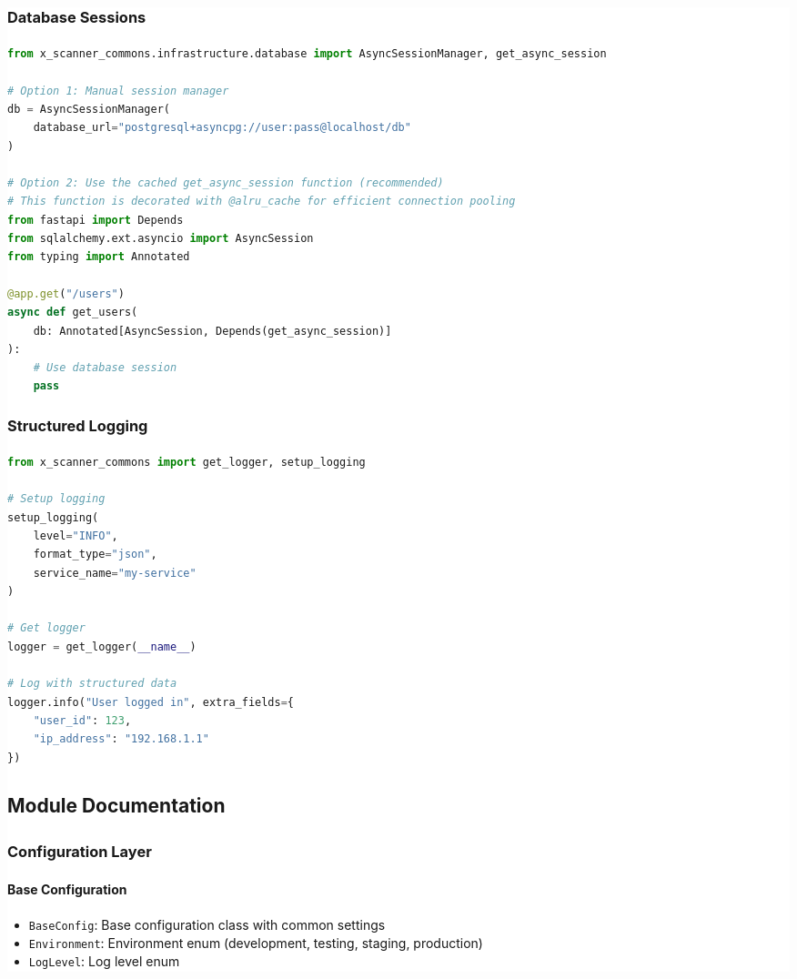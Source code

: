 ### Database Sessions

```python
from x_scanner_commons.infrastructure.database import AsyncSessionManager, get_async_session

# Option 1: Manual session manager
db = AsyncSessionManager(
    database_url="postgresql+asyncpg://user:pass@localhost/db"
)

# Option 2: Use the cached get_async_session function (recommended)
# This function is decorated with @alru_cache for efficient connection pooling
from fastapi import Depends
from sqlalchemy.ext.asyncio import AsyncSession
from typing import Annotated

@app.get("/users")
async def get_users(
    db: Annotated[AsyncSession, Depends(get_async_session)]
):
    # Use database session
    pass
```

### Structured Logging

```python
from x_scanner_commons import get_logger, setup_logging

# Setup logging
setup_logging(
    level="INFO",
    format_type="json",
    service_name="my-service"
)

# Get logger
logger = get_logger(__name__)

# Log with structured data
logger.info("User logged in", extra_fields={
    "user_id": 123,
    "ip_address": "192.168.1.1"
})
```

## Module Documentation

### Configuration Layer

#### Base Configuration
- `BaseConfig`: Base configuration class with common settings
- `Environment`: Environment enum (development, testing, staging, production)
- `LogLevel`: Log level enum

